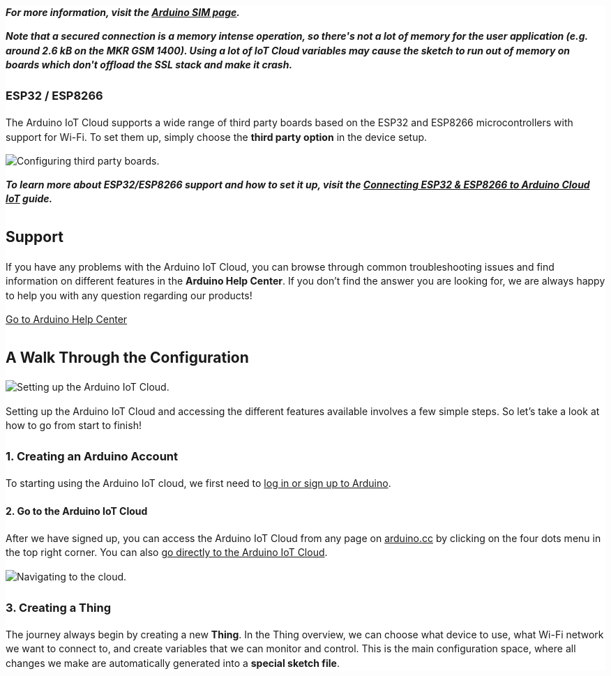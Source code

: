 ***For more information, visit the [Arduino SIM page](https://store.arduino.cc/digital/sim).***

***Note that a secured connection is a memory intense operation, so there's not a lot of memory for the user application (e.g. around 2.6 kB on the MKR GSM 1400). Using a lot of IoT Cloud variables may cause the sketch to run out of memory on boards which don't offload the SSL stack and make it crash.***

### ESP32 / ESP8266

The Arduino IoT Cloud supports a wide range of third party boards based on the ESP32 and ESP8266 microcontrollers with support for Wi-Fi. To set them up, simply choose the **third party option** in the device setup.

![Configuring third party boards.](assets/3rd-party-support.png)

***To learn more about ESP32/ESP8266 support and how to set it up, visit the [Connecting ESP32 & ESP8266 to Arduino Cloud IoT](/cloud/iot-cloud/tutorials/esp-32-cloud) guide.***

## Support

If you have any problems with the Arduino IoT Cloud, you can browse through common troubleshooting issues and find information on different features in the **Arduino Help Center**. If you don’t find the answer you are looking for, we are always happy to help you with any question regarding our products!

<a href="https://support.arduino.cc/hc/en-us/categories/360002234259-Arduino-Cloud" target="_blank">Go to Arduino Help Center</a>

## A Walk Through the Configuration

![Setting up the Arduino IoT Cloud.](assets/setup.png)

Setting up the Arduino IoT Cloud and accessing the different features available involves a few simple steps. So let’s take a look at how to go from start to finish!

### 1. Creating an Arduino Account

To starting using the Arduino IoT cloud, we first need to [log in or sign up to Arduino](https://create.arduino.cc/iot/things).

#### 2. Go to the Arduino IoT Cloud

After we have signed up, you can access the Arduino IoT Cloud from any page on [arduino.cc](https://www.arduino.cc/) by clicking on the four dots menu in the top right corner. You can also [go directly to the Arduino IoT Cloud](https://create.arduino.cc/iot/).

![Navigating to the cloud.](assets/gs-access.png)

### 3. Creating a Thing

The journey always begin by creating a new **Thing**. In the Thing overview, we can choose what device to use, what Wi-Fi network we want to connect to, and create variables that we can monitor and control. This is the main configuration space, where all changes we make are automatically generated into a **special sketch file**.
